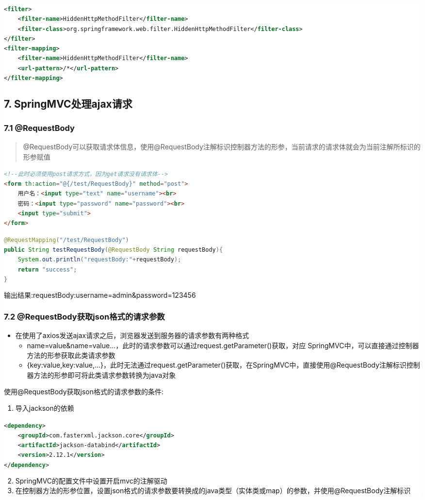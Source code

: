 ```xml
<filter>  
    <filter-name>HiddenHttpMethodFilter</filter-name>  
    <filter-class>org.springframework.web.filter.HiddenHttpMethodFilter</filter-class>  
</filter>  
<filter-mapping>  
    <filter-name>HiddenHttpMethodFilter</filter-name>  
    <url-pattern>/*</url-pattern>  
</filter-mapping>
```

## 7. SpringMVC处理ajax请求

### 7.1 @RequestBody

>@RequestBody可以获取请求体信息，使用@RequestBody注解标识控制器方法的形参，当前请求的请求体就会为当前注解所标识的形参赋值

```html
<!--此时必须使用post请求方式，因为get请求没有请求体-->  
<form th:action="@{/test/RequestBody}" method="post">  
    用户名：<input type="text" name="username"><br>  
    密码：<input type="password" name="password"><br>  
    <input type="submit">  
</form>
```

```java
@RequestMapping("/test/RequestBody")  
public String testRequestBody(@RequestBody String requestBody){  
    System.out.println("requestBody:"+requestBody);  
    return "success";  
}
```

输出结果:requestBody:username=admin&password=123456

### 7.2 @RequestBody获取json格式的请求参数

- 在使用了axios发送ajax请求之后，浏览器发送到服务器的请求参数有两种格式
	- name=value&name=value...，此时的请求参数可以通过request.getParameter()获取，对应 SpringMVC中，可以直接通过控制器方法的形参获取此类请求参数
	- {key:value,key:value,...}，此时无法通过request.getParameter()获取，在SpringMVC中，直接使用@RequestBody注解标识控制器方法的形参即可将此类请求参数转换为java对象

使用@RequestBody获取json格式的请求参数的条件:
1. 导入jackson的依赖
```xml
<dependency>  
    <groupId>com.fasterxml.jackson.core</groupId>  
    <artifactId>jackson-databind</artifactId>  
    <version>2.12.1</version>  
</dependency>
```
2. SpringMVC的配置文件中设置开启mvc的注解驱动
3. 在控制器方法的形参位置，设置json格式的请求参数要转换成的java类型（实体类或map）的参数，并使用@RequestBody注解标识
